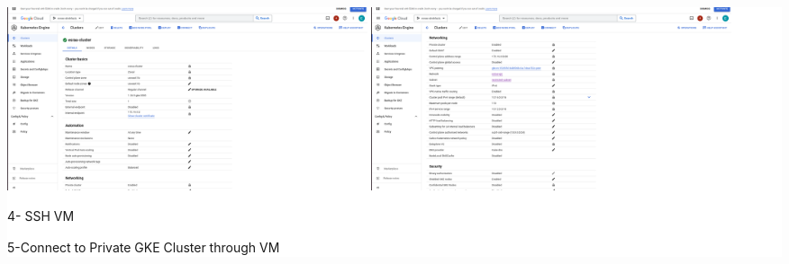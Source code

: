   <img src="ScreenShots/cluster-info.png" width=400 >
   
   <img src="ScreenShots/cluster-info-2.png" width=400 >
   
4- SSH VM

5-Connect to Private GKE Cluster through VM 

